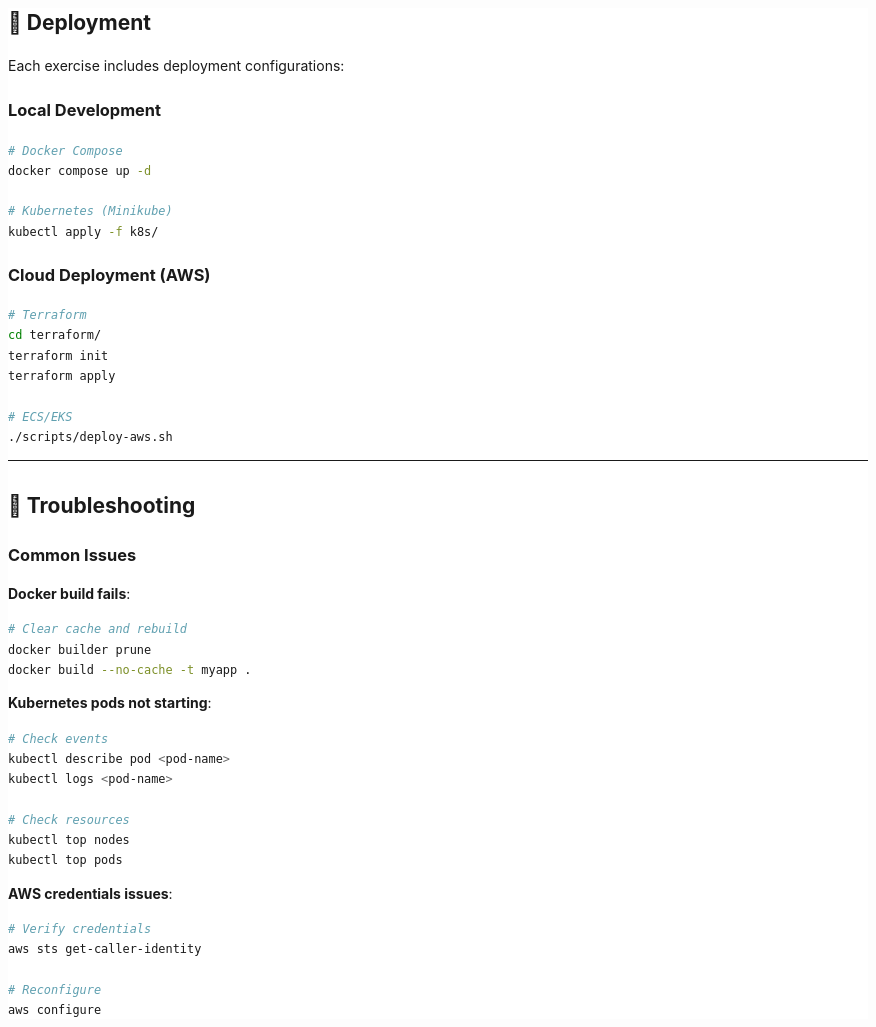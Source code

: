 ## 🚢 Deployment

Each exercise includes deployment configurations:

### Local Development
```bash
# Docker Compose
docker compose up -d

# Kubernetes (Minikube)
kubectl apply -f k8s/
```

### Cloud Deployment (AWS)
```bash
# Terraform
cd terraform/
terraform init
terraform apply

# ECS/EKS
./scripts/deploy-aws.sh
```

---

## 🐛 Troubleshooting

### Common Issues

**Docker build fails**:
```bash
# Clear cache and rebuild
docker builder prune
docker build --no-cache -t myapp .
```

**Kubernetes pods not starting**:
```bash
# Check events
kubectl describe pod <pod-name>
kubectl logs <pod-name>

# Check resources
kubectl top nodes
kubectl top pods
```

**AWS credentials issues**:
```bash
# Verify credentials
aws sts get-caller-identity

# Reconfigure
aws configure
```
